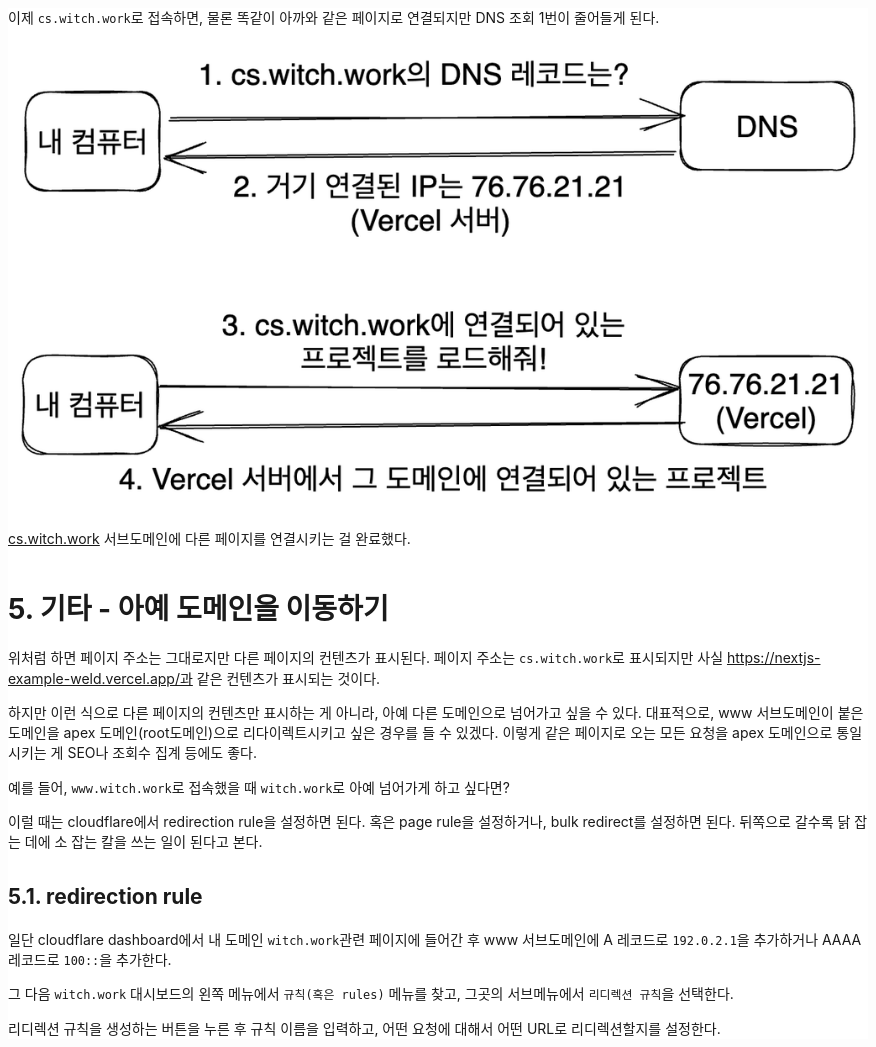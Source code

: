 이제 `cs.witch.work`로 접속하면, 물론 똑같이 아까와 같은 페이지로 연결되지만 DNS 조회 1번이 줄어들게 된다.

![dns-setting-fast](./dns-setting-fast.png)

[cs.witch.work](https://cs.witch.work/) 서브도메인에 다른 페이지를 연결시키는 걸 완료했다.

# 5. 기타 - 아예 도메인을 이동하기

위처럼 하면 페이지 주소는 그대로지만 다른 페이지의 컨텐츠가 표시된다. 페이지 주소는 `cs.witch.work`로 표시되지만 사실 https://nextjs-example-weld.vercel.app/과 같은 컨텐츠가 표시되는 것이다.

하지만 이런 식으로 다른 페이지의 컨텐츠만 표시하는 게 아니라, 아예 다른 도메인으로 넘어가고 싶을 수 있다. 대표적으로, www 서브도메인이 붙은 도메인을 apex 도메인(root도메인)으로 리다이렉트시키고 싶은 경우를 들 수 있겠다. 이렇게 같은 페이지로 오는 모든 요청을 apex 도메인으로 통일시키는 게 SEO나 조회수 집계 등에도 좋다.

예를 들어, `www.witch.work`로 접속했을 때 `witch.work`로 아예 넘어가게 하고 싶다면?

이럴 때는 cloudflare에서 redirection rule을 설정하면 된다. 혹은 page rule을 설정하거나, bulk redirect를 설정하면 된다. 뒤쪽으로 갈수록 닭 잡는 데에 소 잡는 칼을 쓰는 일이 된다고 본다.

## 5.1. redirection rule

일단 cloudflare dashboard에서 내 도메인 `witch.work`관련 페이지에 들어간 후 www 서브도메인에 A 레코드로 `192.0.2.1`을 추가하거나 AAAA 레코드로 `100::`을 추가한다.

그 다음 `witch.work` 대시보드의 왼쪽 메뉴에서 `규칙(혹은 rules)` 메뉴를 찾고, 그곳의 서브메뉴에서 `리디렉션 규칙`을 선택한다.

리디렉션 규칙을 생성하는 버튼을 누른 후 규칙 이름을 입력하고, 어떤 요청에 대해서 어떤 URL로 리디렉션할지를 설정한다.
